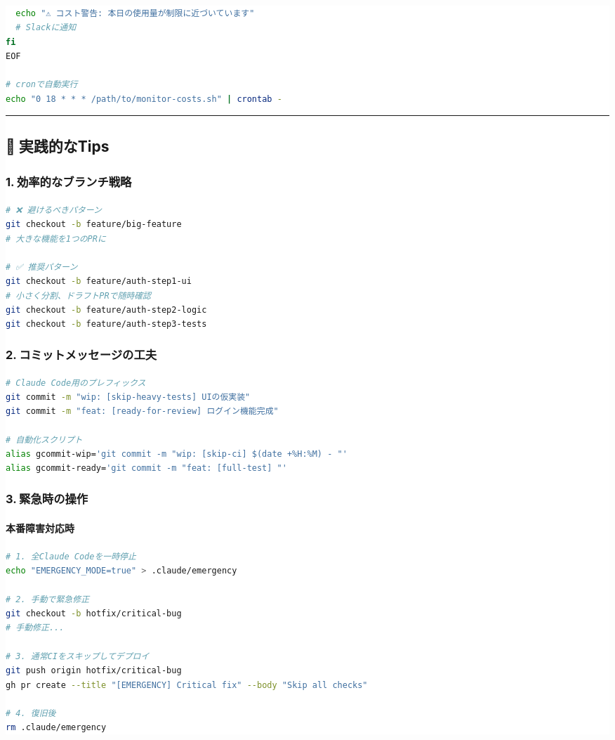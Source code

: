 ```bash
  echo "⚠️ コスト警告: 本日の使用量が制限に近づいています"
  # Slackに通知
fi
EOF

# cronで自動実行
echo "0 18 * * * /path/to/monitor-costs.sh" | crontab -
```

---

## 🔧 実践的なTips

### 1. 効率的なブランチ戦略

```bash
# ❌ 避けるべきパターン
git checkout -b feature/big-feature
# 大きな機能を1つのPRに

# ✅ 推奨パターン
git checkout -b feature/auth-step1-ui
# 小さく分割、ドラフトPRで随時確認
git checkout -b feature/auth-step2-logic
git checkout -b feature/auth-step3-tests
```

### 2. コミットメッセージの工夫

```bash
# Claude Code用のプレフィックス
git commit -m "wip: [skip-heavy-tests] UIの仮実装"
git commit -m "feat: [ready-for-review] ログイン機能完成"

# 自動化スクリプト
alias gcommit-wip='git commit -m "wip: [skip-ci] $(date +%H:%M) - "'
alias gcommit-ready='git commit -m "feat: [full-test] "'
```

### 3. 緊急時の操作

#### 本番障害対応時

```bash
# 1. 全Claude Codeを一時停止
echo "EMERGENCY_MODE=true" > .claude/emergency

# 2. 手動で緊急修正
git checkout -b hotfix/critical-bug
# 手動修正...

# 3. 通常CIをスキップしてデプロイ
git push origin hotfix/critical-bug
gh pr create --title "[EMERGENCY] Critical fix" --body "Skip all checks"

# 4. 復旧後
rm .claude/emergency
```
